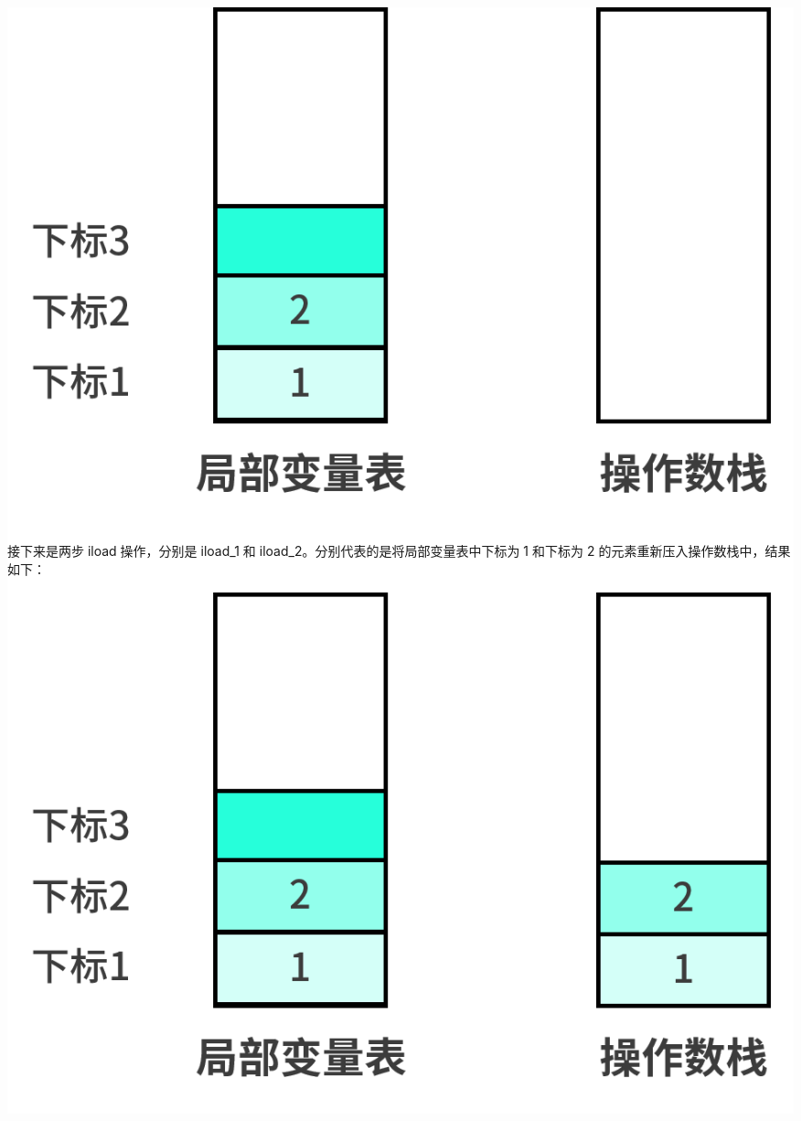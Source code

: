 ![img](images/Cgq2xl6B6YCAN_XlAAA0TOko7wE207.png)

接下来是两步 iload 操作，分别是 iload_1 和 iload_2。分别代表的是将局部变量表中下标为 1 和下标为 2 的元素重新压入操作数栈中，结果如下：

![img](images/Ciqah16B6ZOAezePAAA3FSLJoEQ663.png)
